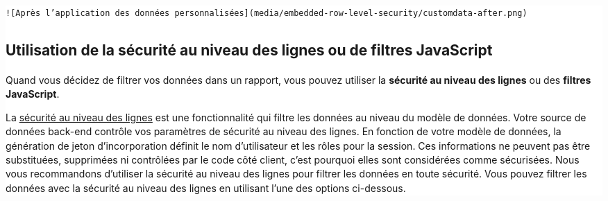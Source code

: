     ![Après l’application des données personnalisées](media/embedded-row-level-security/customdata-after.png)

## <a name="using-rls-vs-javascript-filters"></a>Utilisation de la sécurité au niveau des lignes ou de filtres JavaScript

Quand vous décidez de filtrer vos données dans un rapport, vous pouvez utiliser la **sécurité au niveau des lignes** ou des **filtres JavaScript**.

La [sécurité au niveau des lignes](../../admin/service-admin-rls.md) est une fonctionnalité qui filtre les données au niveau du modèle de données. Votre source de données back-end contrôle vos paramètres de sécurité au niveau des lignes. En fonction de votre modèle de données, la génération de jeton d’incorporation définit le nom d’utilisateur et les rôles pour la session. Ces informations ne peuvent pas être substituées, supprimées ni contrôlées par le code côté client, c’est pourquoi elles sont considérées comme sécurisées. Nous vous recommandons d’utiliser la sécurité au niveau des lignes pour filtrer les données en toute sécurité. Vous pouvez filtrer les données avec la sécurité au niveau des lignes en utilisant l’une des options ci-dessous.

